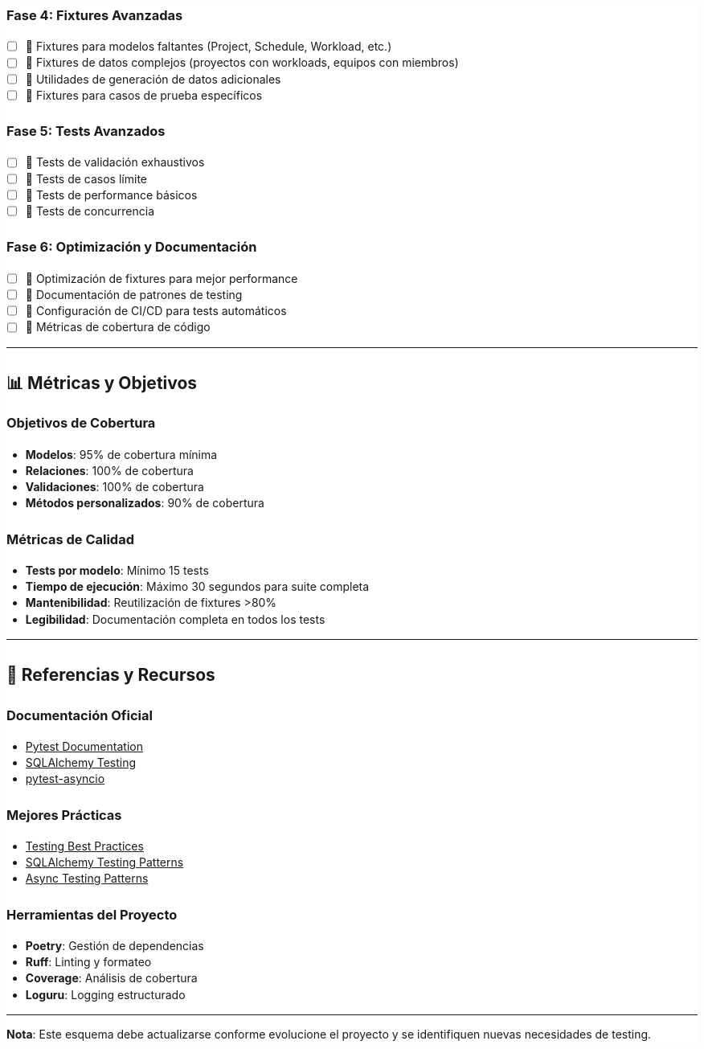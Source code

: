 ### Fase 4: Fixtures Avanzadas
- [ ] 🔄 Fixtures para modelos faltantes (Project, Schedule, Workload, etc.)
- [ ] 🔄 Fixtures de datos complejos (proyectos con workloads, equipos con miembros)
- [ ] 🔄 Utilidades de generación de datos adicionales
- [ ] 🔄 Fixtures para casos de prueba específicos

### Fase 5: Tests Avanzados
- [ ] 🔄 Tests de validación exhaustivos
- [ ] 🔄 Tests de casos límite
- [ ] 🔄 Tests de performance básicos
- [ ] 🔄 Tests de concurrencia

### Fase 6: Optimización y Documentación
- [ ] 🔄 Optimización de fixtures para mejor performance
- [ ] 🔄 Documentación de patrones de testing
- [ ] 🔄 Configuración de CI/CD para tests automáticos
- [ ] 🔄 Métricas de cobertura de código

---

## 📊 Métricas y Objetivos

### Objetivos de Cobertura
- **Modelos**: 95% de cobertura mínima
- **Relaciones**: 100% de cobertura
- **Validaciones**: 100% de cobertura
- **Métodos personalizados**: 90% de cobertura

### Métricas de Calidad
- **Tests por modelo**: Mínimo 15 tests
- **Tiempo de ejecución**: Máximo 30 segundos para suite completa
- **Mantenibilidad**: Reutilización de fixtures >80%
- **Legibilidad**: Documentación completa en todos los tests

---

## 🔗 Referencias y Recursos

### Documentación Oficial
- [Pytest Documentation](https://docs.pytest.org/)
- [SQLAlchemy Testing](https://docs.sqlalchemy.org/en/20/orm/session_transaction.html#joining-a-session-into-an-external-transaction-such-as-for-test-suites)
- [pytest-asyncio](https://pytest-asyncio.readthedocs.io/)

### Mejores Prácticas
- [Testing Best Practices](https://docs.python-guide.org/writing/tests/)
- [SQLAlchemy Testing Patterns](https://docs.sqlalchemy.org/en/20/orm/session_transaction.html)
- [Async Testing Patterns](https://pytest-asyncio.readthedocs.io/en/latest/concepts.html)

### Herramientas del Proyecto
- **Poetry**: Gestión de dependencias
- **Ruff**: Linting y formateo
- **Coverage**: Análisis de cobertura
- **Loguru**: Logging estructurado

---

**Nota**: Este esquema debe actualizarse conforme evolucione el proyecto y se identifiquen nuevas necesidades de testing.